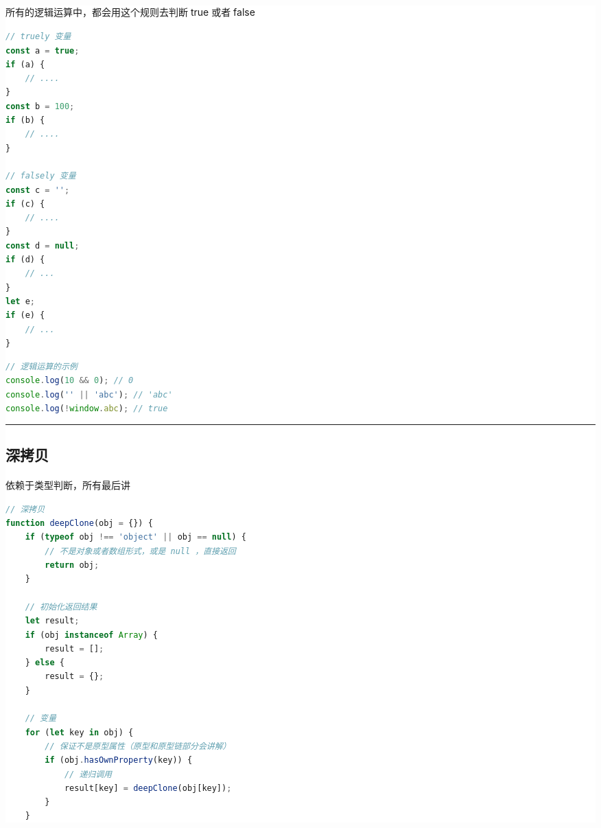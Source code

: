 所有的逻辑运算中，都会用这个规则去判断 true 或者 false

```javascript
// truely 变量
const a = true;
if (a) {
	// ....
}
const b = 100;
if (b) {
	// ....
}

// falsely 变量
const c = '';
if (c) {
	// ....
}
const d = null;
if (d) {
	// ...
}
let e;
if (e) {
	// ...
}
```

```js
// 逻辑运算的示例
console.log(10 && 0); // 0
console.log('' || 'abc'); // 'abc'
console.log(!window.abc); // true
```

---

## 深拷贝

依赖于类型判断，所有最后讲

```js
// 深拷贝
function deepClone(obj = {}) {
	if (typeof obj !== 'object' || obj == null) {
		// 不是对象或者数组形式，或是 null ，直接返回
		return obj;
	}

	// 初始化返回结果
	let result;
	if (obj instanceof Array) {
		result = [];
	} else {
		result = {};
	}

	// 变量
	for (let key in obj) {
		// 保证不是原型属性（原型和原型链部分会讲解）
		if (obj.hasOwnProperty(key)) {
			// 递归调用
			result[key] = deepClone(obj[key]);
		}
	}

```